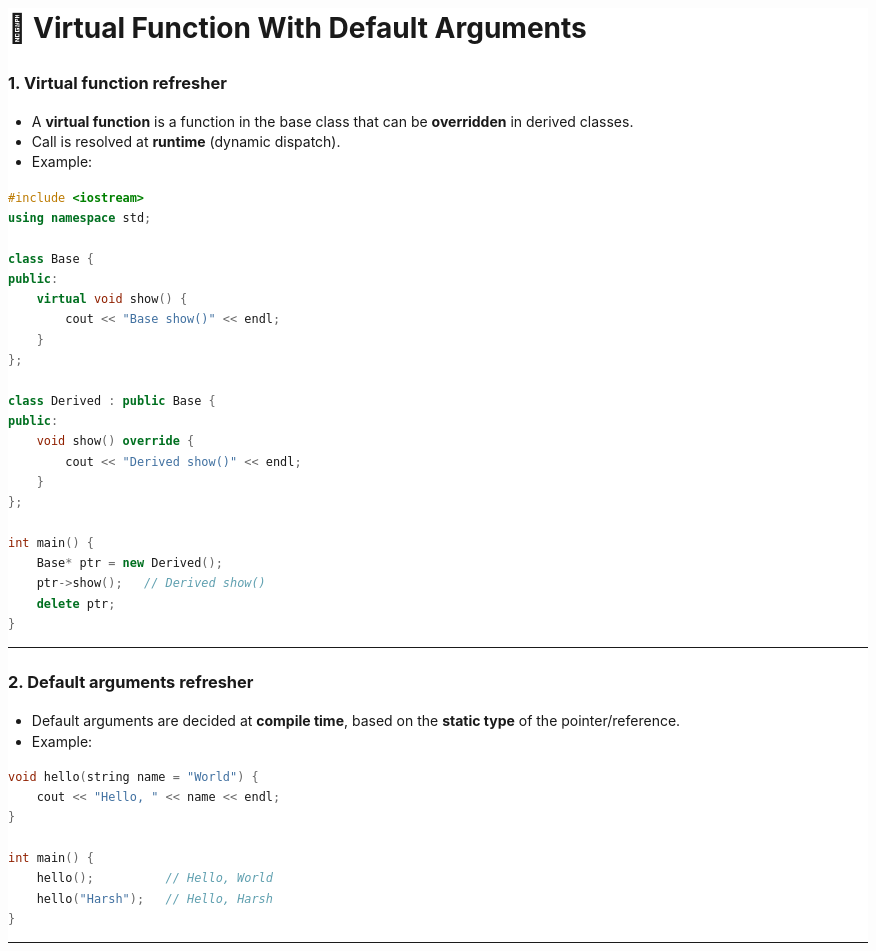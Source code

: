 # 🔹 Virtual Function With Default Arguments

### 1. **Virtual function** refresher

* A **virtual function** is a function in the base class that can be **overridden** in derived classes.
* Call is resolved at **runtime** (dynamic dispatch).
* Example:

```cpp
#include <iostream>
using namespace std;

class Base {
public:
    virtual void show() {
        cout << "Base show()" << endl;
    }
};

class Derived : public Base {
public:
    void show() override {
        cout << "Derived show()" << endl;
    }
};

int main() {
    Base* ptr = new Derived();
    ptr->show();   // Derived show()
    delete ptr;
}
```

---

### 2. **Default arguments** refresher

* Default arguments are decided at **compile time**, based on the **static type** of the pointer/reference.
* Example:

```cpp
void hello(string name = "World") {
    cout << "Hello, " << name << endl;
}

int main() {
    hello();          // Hello, World
    hello("Harsh");   // Hello, Harsh
}
```

---